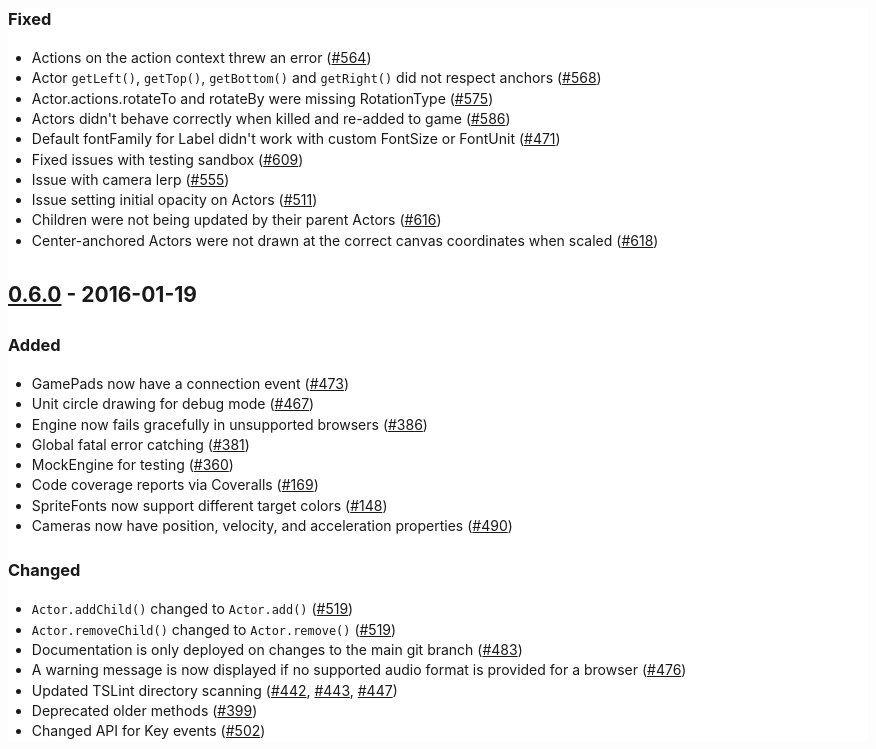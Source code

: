 ### Fixed

- Actions on the action context threw an error ([#564](https://github.com/excaliburjs/Excalibur/issues/564))
- Actor `getLeft()`, `getTop()`, `getBottom()` and `getRight()` did not respect anchors ([#568](https://github.com/excaliburjs/Excalibur/issues/568))
- Actor.actions.rotateTo and rotateBy were missing RotationType ([#575](https://github.com/excaliburjs/Excalibur/issues/575))
- Actors didn't behave correctly when killed and re-added to game ([#586](https://github.com/excaliburjs/Excalibur/issues/586))
- Default fontFamily for Label didn't work with custom FontSize or FontUnit ([#471](https://github.com/excaliburjs/Excalibur/issues/471))
- Fixed issues with testing sandbox ([#609](https://github.com/excaliburjs/Excalibur/issues/609))
- Issue with camera lerp ([#555](https://github.com/excaliburjs/Excalibur/issues/555))
- Issue setting initial opacity on Actors ([#511](https://github.com/excaliburjs/Excalibur/issues/511))
- Children were not being updated by their parent Actors ([#616](https://github.com/excaliburjs/Excalibur/issues/616))
- Center-anchored Actors were not drawn at the correct canvas coordinates when scaled ([#618](https://github.com/excaliburjs/Excalibur/issues/618))



## [0.6.0] - 2016-01-19

### Added

- GamePads now have a connection event ([#473](https://github.com/excaliburjs/Excalibur/issues/473))
- Unit circle drawing for debug mode ([#467](https://github.com/excaliburjs/Excalibur/issues/467))
- Engine now fails gracefully in unsupported browsers ([#386](https://github.com/excaliburjs/Excalibur/issues/386))
- Global fatal error catching ([#381](https://github.com/excaliburjs/Excalibur/issues/381))
- MockEngine for testing ([#360](https://github.com/excaliburjs/Excalibur/issues/360))
- Code coverage reports via Coveralls ([#169](https://github.com/excaliburjs/Excalibur/issues/169))
- SpriteFonts now support different target colors ([#148](https://github.com/excaliburjs/Excalibur/issues/148))
- Cameras now have position, velocity, and acceleration properties ([#490](https://github.com/excaliburjs/Excalibur/issues/490))

### Changed

- `Actor.addChild()` changed to `Actor.add()` ([#519](https://github.com/excaliburjs/Excalibur/issues/519))
- `Actor.removeChild()` changed to `Actor.remove()` ([#519](https://github.com/excaliburjs/Excalibur/issues/519))
- Documentation is only deployed on changes to the main git branch ([#483](https://github.com/excaliburjs/Excalibur/issues/483))
- A warning message is now displayed if no supported audio format is provided for a browser ([#476](https://github.com/excaliburjs/Excalibur/issues/476))
- Updated TSLint directory scanning ([#442](https://github.com/excaliburjs/Excalibur/issues/442), [#443](https://github.com/excaliburjs/Excalibur/issues/443), [#447](https://github.com/excaliburjs/Excalibur/issues/447))
- Deprecated older methods ([#399](https://github.com/excaliburjs/Excalibur/issues/399))
- Changed API for Key events ([#502](https://github.com/excaliburjs/Excalibur/issues/502))


[unreleased]: https://github.com/excaliburjs/Excalibur/compare/v0.24.0...HEAD
[0.24.0]: https://github.com/excaliburjs/Excalibur/compare/v0.23.0...v0.24.0
[0.23.0]: https://github.com/excaliburjs/Excalibur/compare/v0.22.0...v0.23.0
[0.22.0]: https://github.com/excaliburjs/Excalibur/compare/v0.21.0...v0.22.0
[0.21.0]: https://github.com/excaliburjs/Excalibur/compare/v0.20.0...v0.21.0
[0.20.0]: https://github.com/excaliburjs/Excalibur/compare/v0.19.1...v0.20.0
[0.19.1]: https://github.com/excaliburjs/Excalibur/compare/v0.19.0...v0.19.1
[0.19.0]: https://github.com/excaliburjs/Excalibur/compare/v0.18.0...v0.19.0
[0.18.0]: https://github.com/excaliburjs/Excalibur/compare/v0.17.0...v0.18.0
[0.17.0]: https://github.com/excaliburjs/Excalibur/compare/v0.16.0...v0.17.0
[0.16.0]: https://github.com/excaliburjs/Excalibur/compare/v0.15.0...v0.16.0
[0.15.0]: https://github.com/excaliburjs/Excalibur/compare/v0.14.0...v0.15.0
[0.14.0]: https://github.com/excaliburjs/Excalibur/compare/v0.13.0...v0.14.0
[0.13.0]: https://github.com/excaliburjs/Excalibur/compare/v0.12.0...v0.13.0
[0.12.0]: https://github.com/excaliburjs/Excalibur/compare/v0.11.0...v0.12.0
[0.11.0]: https://github.com/excaliburjs/Excalibur/compare/v0.10.0...v0.11.0
[0.10.0]: https://github.com/excaliburjs/Excalibur/compare/v0.9.0...v0.10.0
[0.9.0]: https://github.com/excaliburjs/Excalibur/compare/v0.8.0...v0.9.0
[0.8.0]: https://github.com/excaliburjs/Excalibur/compare/v0.7.1...v0.8.0
[0.7.1]: https://github.com/excaliburjs/Excalibur/compare/v0.7.0...v0.7.1
[0.7.0]: https://github.com/excaliburjs/Excalibur/compare/v0.6.0...v0.7.0
[0.6.0]: https://github.com/excaliburjs/Excalibur/compare/v0.5.1...v0.6.0
[0.5.1]: https://github.com/excaliburjs/Excalibur/compare/v0.5.0...v0.5.1
[0.5.0]: https://github.com/excaliburjs/Excalibur/compare/v0.2.2...v0.5.0
[0.2.2]: https://github.com/excaliburjs/Excalibur/compare/v0.2.0...v0.2.2
[0.2.0]: https://github.com/excaliburjs/Excalibur/compare/v0.1.1...v0.2.0
[0.1.1]: https://github.com/excaliburjs/Excalibur/compare/v0.1...v0.1.1
[//]: # 'https://github.com/olivierlacan/keep-a-changelog'